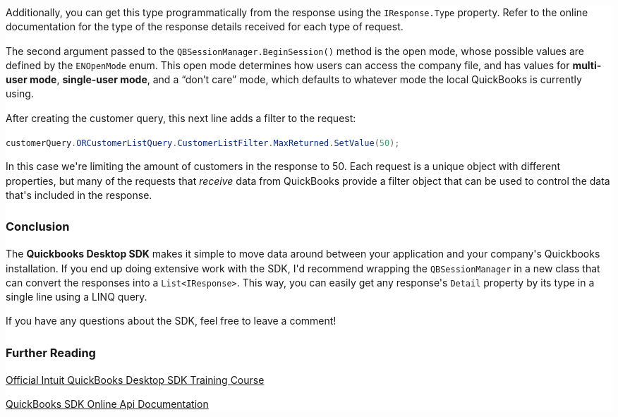 Additionally, you can get this type programmatically from the response using the `IResponse.Type` property. Refer to the online documentation for the type of the response details received for each type of request.

The second argument passed to the `QBSessionManager.BeginSession()` method is the open mode, whose possible values are defined by the `ENOpenMode` enum. This open mode determines how users can access the company file, and has values for **multi-user mode**, **single-user mode**, and a “don’t care” mode, which defaults to whatever mode the local QuickBooks is currently using.

After creating the customer query, this next line adds a filter to the request:

```csharp
customerQuery.ORCustomerListQuery.CustomerListFilter.MaxReturned.SetValue(50);
```

In this case we're limiting the amount of customers in the response to 50. Each request is a unique object with different properties, but many of the requests that *receive* data from QuickBooks provide a filter object that can be used to control the data that's included in the response.

### Conclusion

The **Quickbooks Desktop SDK** makes it simple to move data around between your application and your company's Quickbooks installation. If you end up doing extensive work with the SDK, I'd recommend wrapping the `QBSessionManager` in a new class that can convert the responses into a `List<IResponse>`. This way, you can easily get any response's `Detail` property by its type in a single line using a LINQ query.

If you have any questions about the SDK, feel free to leave a comment!

### Further Reading

[Official Intuit QuickBooks Desktop SDK Training Course](https://www.youtube.com/watch?v=3AjM5ocTgDY)


[QuickBooks SDK Online Api Documentation](https://developer.intuit.com/app/developer/qbdesktop/docs/api-reference/qbdesktop)